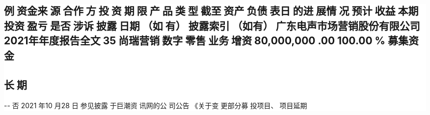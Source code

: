 例
资金来
源
合作
方
投
资
期
限
产
品
类
型
截至
资产
负债
表日
的进
展情
况
预计
收益
本期
投资
盈亏
是否
涉诉
披露
日期
（如
有）
披露索引
（如有）
广东电声市场营销股份有限公司2021年年度报告全文
35
尚瑞营销
数字
零售
业务
增资
80,000,000
.00
100.00
%
募集资
金
--
长
期
--
--
否
2021
年10
月28
日
参见披露
于巨潮资
讯网的公
司公告
《关于变
更部分募
投项目、
项目延期